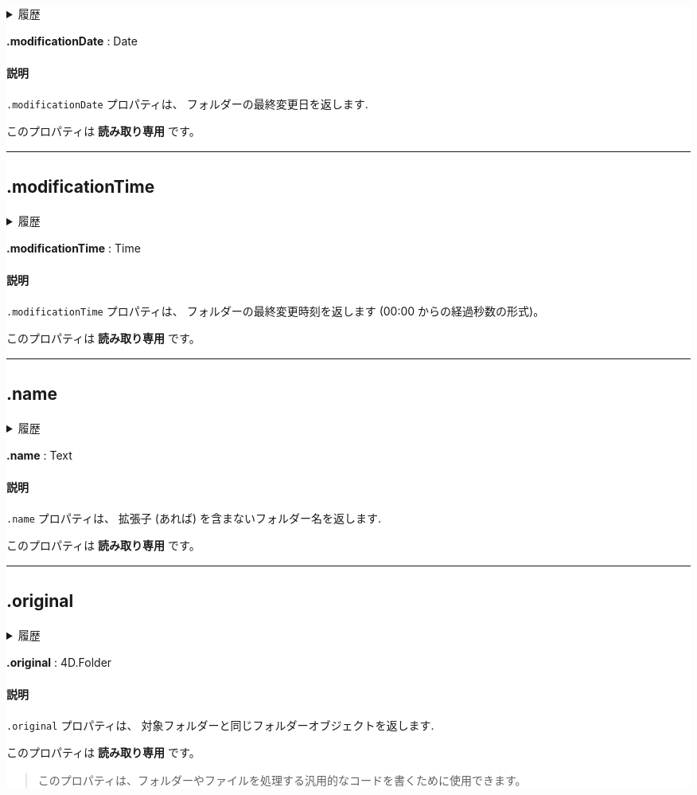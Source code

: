 <details><summary>履歴</summary></details>

**.modificationDate** : Date

#### 説明

`.modificationDate` プロパティは、  フォルダーの最終変更日を返します.

このプロパティは **読み取り専用** です。



---


## .modificationTime

<details><summary>履歴</summary></details>

**.modificationTime** : Time

#### 説明

`.modificationTime` プロパティは、 フォルダーの最終変更時刻を返します (00:00 からの経過秒数の形式)。

このプロパティは **読み取り専用** です。



---


## .name

<details><summary>履歴</summary></details>

**.name** : Text

#### 説明

`.name` プロパティは、  拡張子 (あれば) を含まないフォルダー名を返します.

このプロパティは **読み取り専用** です。



---


## .original

<details><summary>履歴</summary></details>

**.original** : 4D.Folder

#### 説明

`.original` プロパティは、 対象フォルダーと同じフォルダーオブジェクトを返します.

このプロパティは **読み取り専用** です。
> このプロパティは、フォルダーやファイルを処理する汎用的なコードを書くために使用できます。
